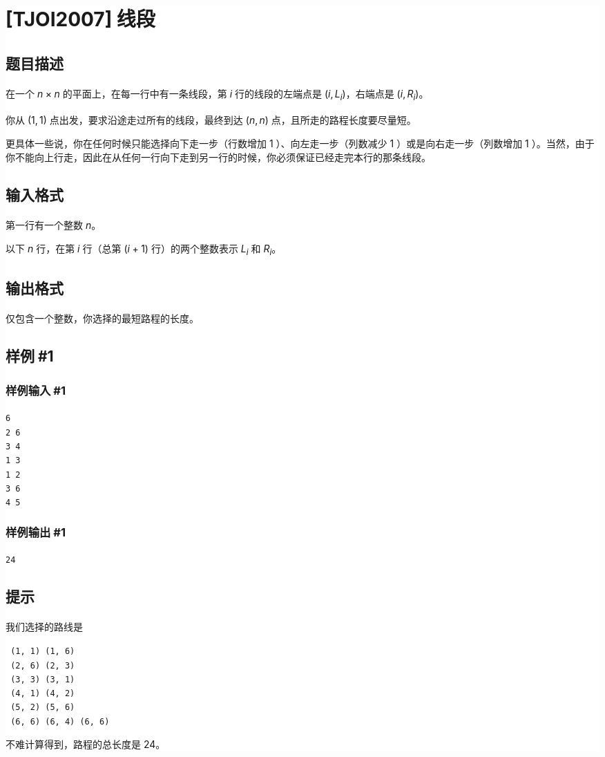 # [TJOI2007] 线段

## 题目描述

在一个 $n \times n$ 的平面上，在每一行中有一条线段，第 $i$ 行的线段的左端点是 $(i, L_{i})$，右端点是 $(i, R_{i})$。

你从 $(1,1)$ 点出发，要求沿途走过所有的线段，最终到达 $(n,n)$ 点，且所走的路程长度要尽量短。

更具体一些说，你在任何时候只能选择向下走一步（行数增加 $1$ ）、向左走一步（列数减少 $1$ ）或是向右走一步（列数增加 $1$ ）。当然，由于你不能向上行走，因此在从任何一行向下走到另一行的时候，你必须保证已经走完本行的那条线段。

## 输入格式

第一行有一个整数 $n$。

以下 $n$ 行，在第 $i$ 行（总第 $(i+1)$ 行）的两个整数表示 $L_i$ 和 $R_i$。

## 输出格式

仅包含一个整数，你选择的最短路程的长度。

## 样例 #1

### 样例输入 #1

```
6
2 6
3 4
1 3
1 2
3 6
4 5
```

### 样例输出 #1

```
24
```

## 提示

我们选择的路线是

```
 (1, 1) (1, 6)
 (2, 6) (2, 3)
 (3, 3) (3, 1)
 (4, 1) (4, 2)
 (5, 2) (5, 6)
 (6, 6) (6, 4) (6, 6)
```
不难计算得到，路程的总长度是 $24$。 
